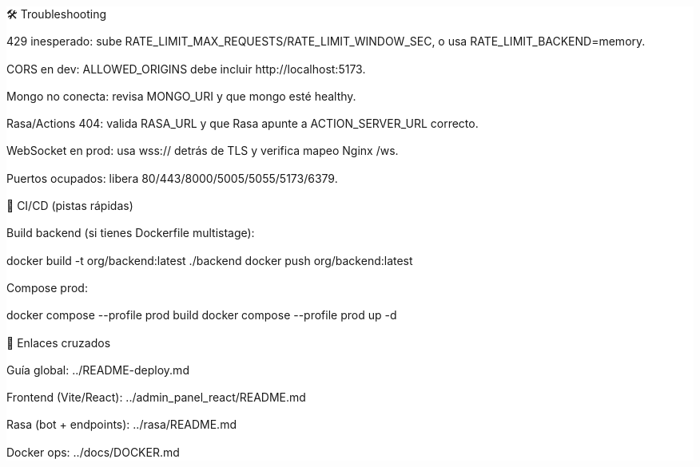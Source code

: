 🛠️ Troubleshooting

429 inesperado: sube RATE_LIMIT_MAX_REQUESTS/RATE_LIMIT_WINDOW_SEC, o usa RATE_LIMIT_BACKEND=memory.

CORS en dev: ALLOWED_ORIGINS debe incluir http://localhost:5173.

Mongo no conecta: revisa MONGO_URI y que mongo esté healthy.

Rasa/Actions 404: valida RASA_URL y que Rasa apunte a ACTION_SERVER_URL correcto.

WebSocket en prod: usa wss:// detrás de TLS y verifica mapeo Nginx /ws.

Puertos ocupados: libera 80/443/8000/5005/5055/5173/6379.

🚀 CI/CD (pistas rápidas)

Build backend (si tienes Dockerfile multistage):

docker build -t org/backend:latest ./backend
docker push org/backend:latest


Compose prod:

docker compose --profile prod build
docker compose --profile prod up -d

📎 Enlaces cruzados

Guía global: ../README-deploy.md

Frontend (Vite/React): ../admin_panel_react/README.md

Rasa (bot + endpoints): ../rasa/README.md

Docker ops: ../docs/DOCKER.md